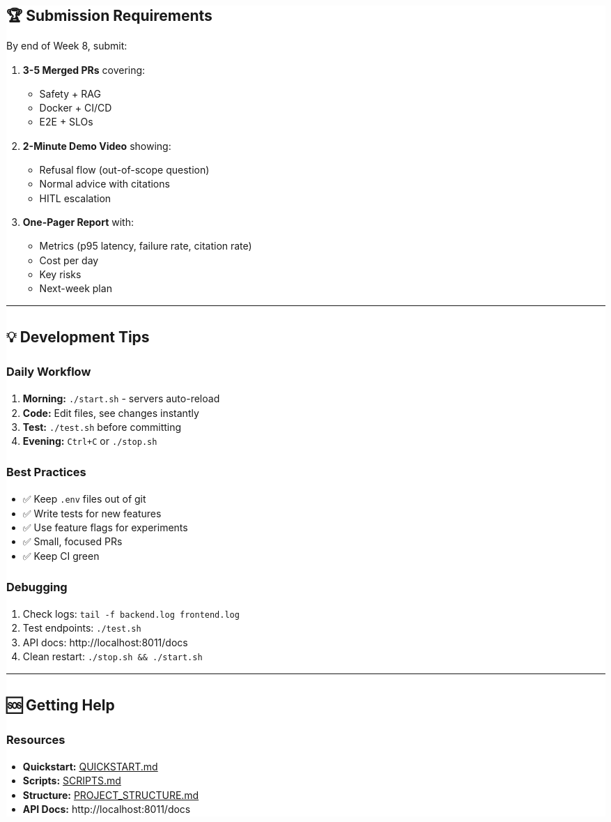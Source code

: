 
## 🏆 Submission Requirements

By end of Week 8, submit:

1. **3-5 Merged PRs** covering:
   - Safety + RAG
   - Docker + CI/CD
   - E2E + SLOs

2. **2-Minute Demo Video** showing:
   - Refusal flow (out-of-scope question)
   - Normal advice with citations
   - HITL escalation

3. **One-Pager Report** with:
   - Metrics (p95 latency, failure rate, citation rate)
   - Cost per day
   - Key risks
   - Next-week plan

---

## 💡 Development Tips

### Daily Workflow
1. **Morning:** `./start.sh` - servers auto-reload
2. **Code:** Edit files, see changes instantly
3. **Test:** `./test.sh` before committing
4. **Evening:** `Ctrl+C` or `./stop.sh`

### Best Practices
- ✅ Keep `.env` files out of git
- ✅ Write tests for new features
- ✅ Use feature flags for experiments
- ✅ Small, focused PRs
- ✅ Keep CI green

### Debugging
1. Check logs: `tail -f backend.log frontend.log`
2. Test endpoints: `./test.sh`
3. API docs: http://localhost:8011/docs
4. Clean restart: `./stop.sh && ./start.sh`

---

## 🆘 Getting Help

### Resources
- **Quickstart:** [QUICKSTART.md](./QUICKSTART.md)
- **Scripts:** [SCRIPTS.md](./SCRIPTS.md)
- **Structure:** [PROJECT_STRUCTURE.md](./PROJECT_STRUCTURE.md)
- **API Docs:** http://localhost:8011/docs
